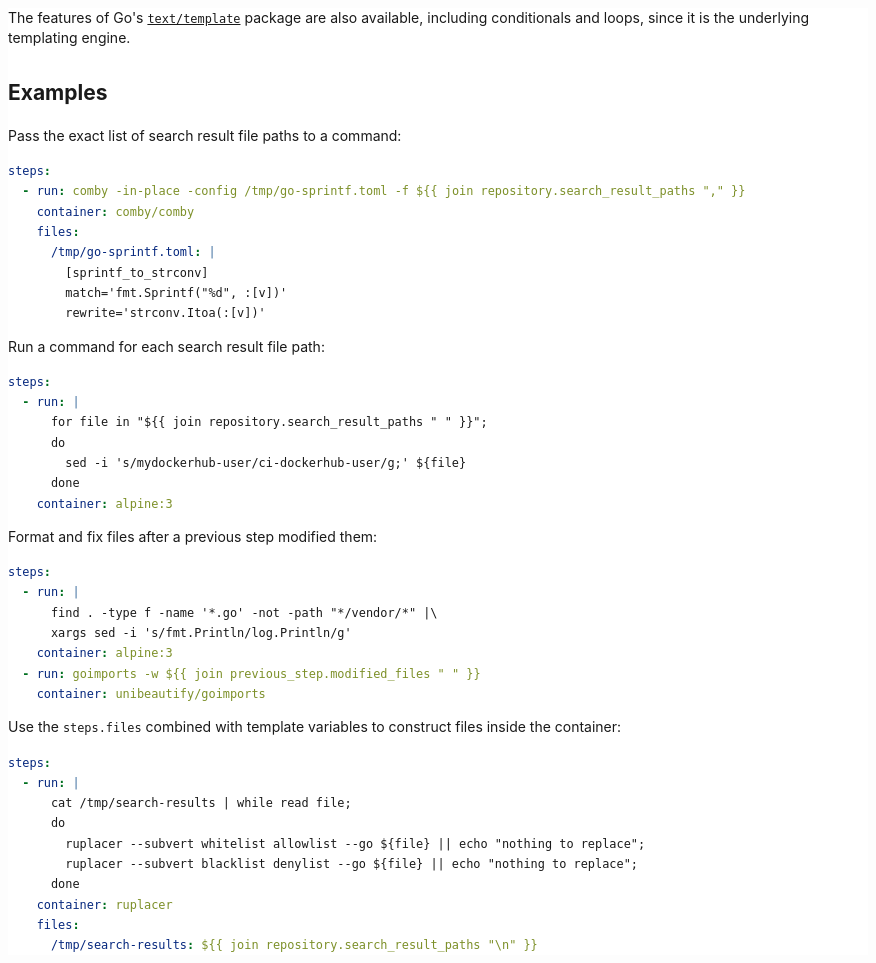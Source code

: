 The features of Go's [`text/template`](https://golang.org/pkg/text/template/) package are also available, including conditionals and loops, since it is the underlying templating engine.

## Examples

Pass the exact list of search result file paths to a command:

```yaml
steps:
  - run: comby -in-place -config /tmp/go-sprintf.toml -f ${{ join repository.search_result_paths "," }}
    container: comby/comby
    files:
      /tmp/go-sprintf.toml: |
        [sprintf_to_strconv]
        match='fmt.Sprintf("%d", :[v])'
        rewrite='strconv.Itoa(:[v])'
```

Run a command for each search result file path:

```yaml
steps:
  - run: |
      for file in "${{ join repository.search_result_paths " " }}";
      do
        sed -i 's/mydockerhub-user/ci-dockerhub-user/g;' ${file}
      done
    container: alpine:3
```

Format and fix files after a previous step modified them:

```yaml
steps:
  - run: |
      find . -type f -name '*.go' -not -path "*/vendor/*" |\
      xargs sed -i 's/fmt.Println/log.Println/g'
    container: alpine:3
  - run: goimports -w ${{ join previous_step.modified_files " " }}
    container: unibeautify/goimports
```

Use the `steps.files` combined with template variables to construct files inside the container:

```yaml
steps:
  - run: |
      cat /tmp/search-results | while read file;
      do
        ruplacer --subvert whitelist allowlist --go ${file} || echo "nothing to replace";
        ruplacer --subvert blacklist denylist --go ${file} || echo "nothing to replace";
      done
    container: ruplacer
    files:
      /tmp/search-results: ${{ join repository.search_result_paths "\n" }}
```
